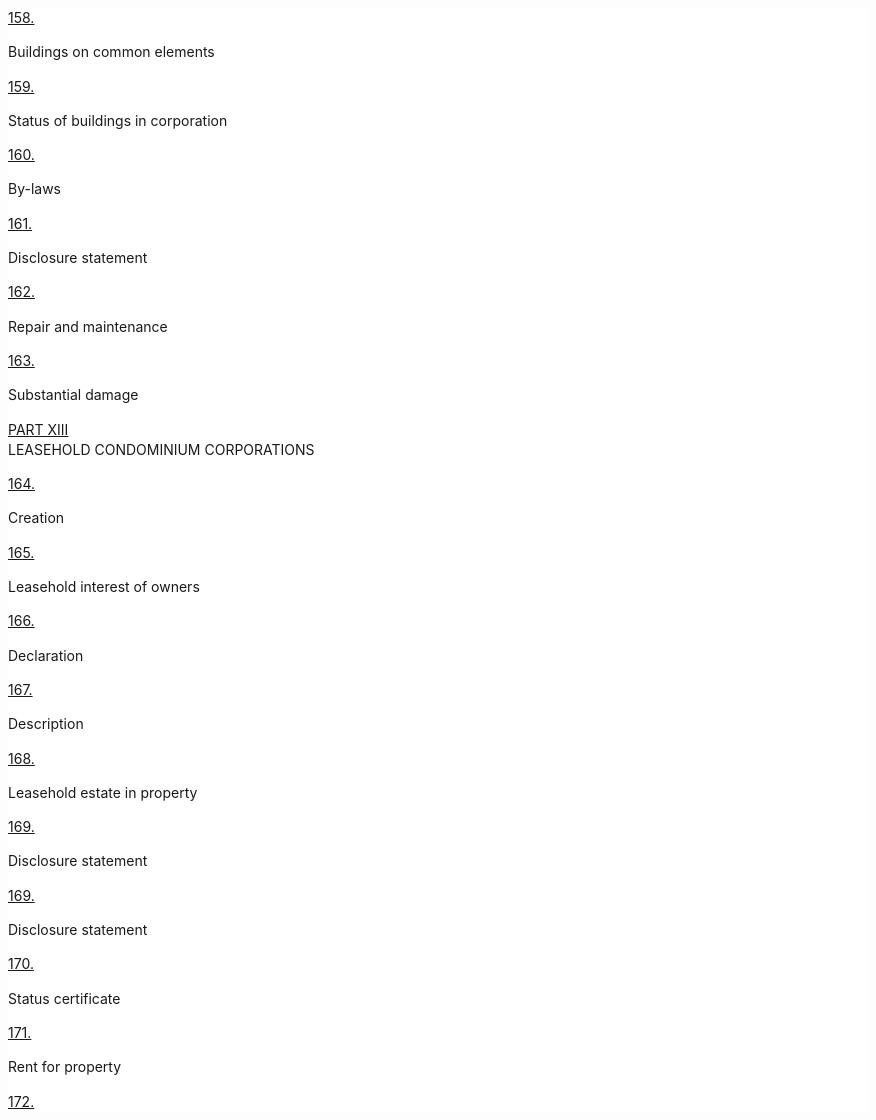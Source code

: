 [158\.](#BK297)

Buildings on common elements

[159\.](#BK298)

Status of buildings in corporation

[160\.](#BK299)

By\-laws

[161\.](#BK300)

Disclosure statement

[162\.](#BK301)

Repair and maintenance

[163\.](#BK302)

Substantial damage

[PART XIII](#BK303)  
LEASEHOLD CONDOMINIUM CORPORATIONS

[164\.](#BK304)

Creation

[165\.](#BK305)

Leasehold interest of owners

[166\.](#BK306)

Declaration

[167\.](#BK307)

Description

[168\.](#BK308)

Leasehold estate in property

[169\.](#BK309)

Disclosure statement

[169\.](#BK310)

Disclosure statement

[170\.](#BK311)

Status certificate

[171\.](#BK312)

Rent for property

[172\.](#BK313)
